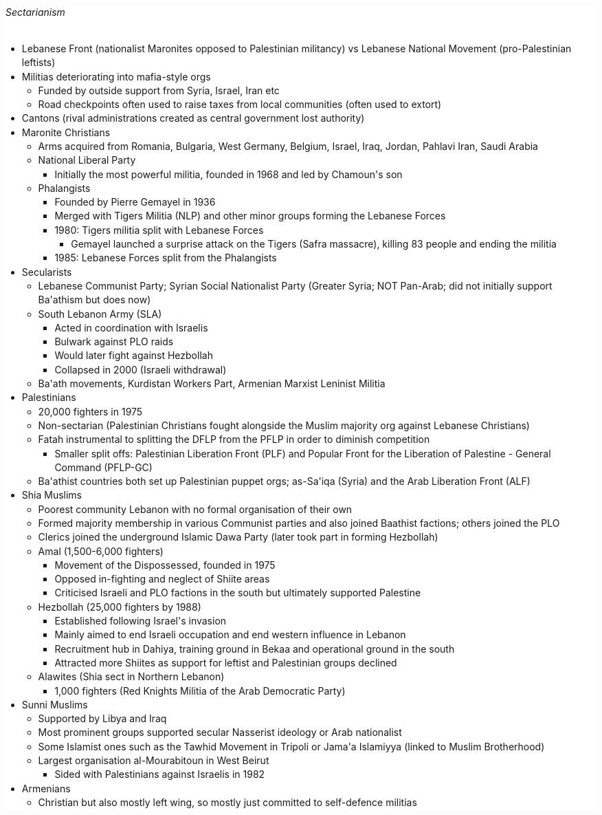 ###### Sectarianism
- Lebanese Front (nationalist Maronites opposed to Palestinian militancy) vs Lebanese National Movement (pro-Palestinian leftists)
- Militias deteriorating into mafia-style orgs
	- Funded by outside support from Syria, Israel, Iran etc 
	- Road checkpoints often used to raise taxes from local communities (often used to extort)
- Cantons (rival administrations created as central government lost authority)
- Maronite Christians
	- Arms acquired from Romania, Bulgaria, West Germany, Belgium, Israel, Iraq, Jordan, Pahlavi Iran, Saudi Arabia
	- National Liberal Party 
		- Initially the most powerful militia, founded in 1968 and led by Chamoun's son
	- Phalangists 
		- Founded by Pierre Gemayel in 1936
		- Merged with Tigers Militia (NLP) and other minor groups forming the Lebanese Forces
		- 1980: Tigers militia split with Lebanese Forces
			- Gemayel launched a surprise attack on the Tigers (Safra massacre), killing 83 people and ending the militia
		- 1985: Lebanese Forces split from the Phalangists
- Secularists
	- Lebanese Communist Party; Syrian Social Nationalist Party (Greater Syria; NOT Pan-Arab; did not initially support Ba'athism but does now)
	- South Lebanon Army (SLA)
		- Acted in coordination with Israelis
		- Bulwark against PLO raids
		- Would later fight against Hezbollah 
		- Collapsed in 2000 (Israeli withdrawal)
	- Ba'ath movements, Kurdistan Workers Part, Armenian Marxist Leninist Militia
- Palestinians 
	- 20,000 fighters in 1975
	- Non-sectarian (Palestinian Christians fought alongside the Muslim majority org against Lebanese Christians)
	- Fatah instrumental to splitting the DFLP from the PFLP in order to diminish competition 
		- Smaller split offs: Palestinian Liberation Front (PLF) and Popular Front for the Liberation of Palestine - General Command (PFLP-GC)
	- Ba'athist countries both set up Palestinian puppet orgs; as-Sa'iqa (Syria) and the Arab Liberation Front (ALF)
- Shia Muslims
	- Poorest community Lebanon with no formal organisation of their own 
	- Formed majority membership in various Communist parties and also joined Baathist factions; others joined the PLO
	- Clerics joined the underground Islamic Dawa Party (later took part in forming Hezbollah)
	- Amal (1,500-6,000 fighters)
		- Movement of the Dispossessed, founded in 1975
		- Opposed in-fighting and neglect of Shiite areas
		- Criticised Israeli and PLO factions in the south but ultimately supported Palestine 
	- Hezbollah (25,000 fighters by 1988)
		- Established following Israel's invasion 
		- Mainly aimed to end Israeli occupation and end western influence in Lebanon
		- Recruitment hub in Dahiya, training ground in Bekaa and operational ground in the south
		- Attracted more Shiites as support for leftist and Palestinian groups declined
	- Alawites (Shia sect in Northern Lebanon)
		- 1,000 fighters (Red Knights Militia of the Arab Democratic Party) 
- Sunni Muslims
	- Supported by Libya and Iraq
	- Most prominent groups supported secular Nasserist ideology or Arab nationalist
	- Some Islamist ones such as the Tawhid Movement in Tripoli or Jama'a Islamiyya (linked to Muslim Brotherhood)
	- Largest organisation al-Mourabitoun in West Beirut
		- Sided with Palestinians against Israelis in 1982
- Armenians
	- Christian but also mostly left wing, so mostly just committed to self-defence militias 